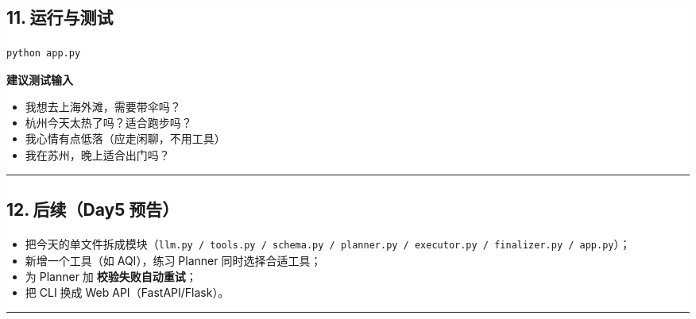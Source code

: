
## 11. 运行与测试

```bash
python app.py
```

**建议测试输入**
- 我想去上海外滩，需要带伞吗？
- 杭州今天太热了吗？适合跑步吗？
- 我心情有点低落（应走闲聊，不用工具）
- 我在苏州，晚上适合出门吗？

---

## 12. 后续（Day5 预告）

- 把今天的单文件拆成模块（`llm.py / tools.py / schema.py / planner.py / executor.py / finalizer.py / app.py`）；
- 新增一个工具（如 AQI），练习 Planner 同时选择合适工具；
- 为 Planner 加 **校验失败自动重试**；
- 把 CLI 换成 Web API（FastAPI/Flask）。

---
